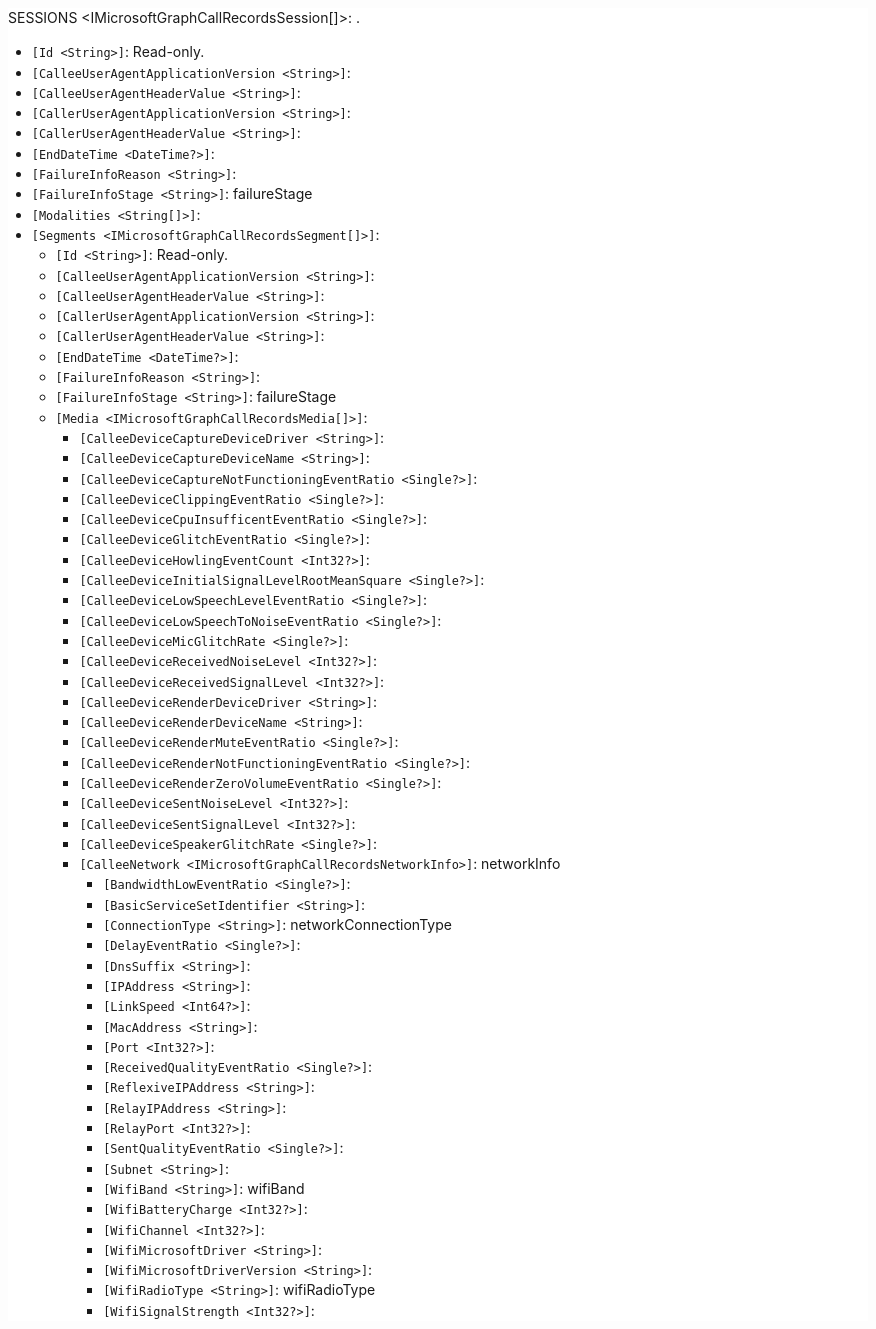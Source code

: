 SESSIONS <IMicrosoftGraphCallRecordsSession[]>: .
  - `[Id <String>]`: Read-only.
  - `[CalleeUserAgentApplicationVersion <String>]`: 
  - `[CalleeUserAgentHeaderValue <String>]`: 
  - `[CallerUserAgentApplicationVersion <String>]`: 
  - `[CallerUserAgentHeaderValue <String>]`: 
  - `[EndDateTime <DateTime?>]`: 
  - `[FailureInfoReason <String>]`: 
  - `[FailureInfoStage <String>]`: failureStage
  - `[Modalities <String[]>]`: 
  - `[Segments <IMicrosoftGraphCallRecordsSegment[]>]`: 
    - `[Id <String>]`: Read-only.
    - `[CalleeUserAgentApplicationVersion <String>]`: 
    - `[CalleeUserAgentHeaderValue <String>]`: 
    - `[CallerUserAgentApplicationVersion <String>]`: 
    - `[CallerUserAgentHeaderValue <String>]`: 
    - `[EndDateTime <DateTime?>]`: 
    - `[FailureInfoReason <String>]`: 
    - `[FailureInfoStage <String>]`: failureStage
    - `[Media <IMicrosoftGraphCallRecordsMedia[]>]`: 
      - `[CalleeDeviceCaptureDeviceDriver <String>]`: 
      - `[CalleeDeviceCaptureDeviceName <String>]`: 
      - `[CalleeDeviceCaptureNotFunctioningEventRatio <Single?>]`: 
      - `[CalleeDeviceClippingEventRatio <Single?>]`: 
      - `[CalleeDeviceCpuInsufficentEventRatio <Single?>]`: 
      - `[CalleeDeviceGlitchEventRatio <Single?>]`: 
      - `[CalleeDeviceHowlingEventCount <Int32?>]`: 
      - `[CalleeDeviceInitialSignalLevelRootMeanSquare <Single?>]`: 
      - `[CalleeDeviceLowSpeechLevelEventRatio <Single?>]`: 
      - `[CalleeDeviceLowSpeechToNoiseEventRatio <Single?>]`: 
      - `[CalleeDeviceMicGlitchRate <Single?>]`: 
      - `[CalleeDeviceReceivedNoiseLevel <Int32?>]`: 
      - `[CalleeDeviceReceivedSignalLevel <Int32?>]`: 
      - `[CalleeDeviceRenderDeviceDriver <String>]`: 
      - `[CalleeDeviceRenderDeviceName <String>]`: 
      - `[CalleeDeviceRenderMuteEventRatio <Single?>]`: 
      - `[CalleeDeviceRenderNotFunctioningEventRatio <Single?>]`: 
      - `[CalleeDeviceRenderZeroVolumeEventRatio <Single?>]`: 
      - `[CalleeDeviceSentNoiseLevel <Int32?>]`: 
      - `[CalleeDeviceSentSignalLevel <Int32?>]`: 
      - `[CalleeDeviceSpeakerGlitchRate <Single?>]`: 
      - `[CalleeNetwork <IMicrosoftGraphCallRecordsNetworkInfo>]`: networkInfo
        - `[BandwidthLowEventRatio <Single?>]`: 
        - `[BasicServiceSetIdentifier <String>]`: 
        - `[ConnectionType <String>]`: networkConnectionType
        - `[DelayEventRatio <Single?>]`: 
        - `[DnsSuffix <String>]`: 
        - `[IPAddress <String>]`: 
        - `[LinkSpeed <Int64?>]`: 
        - `[MacAddress <String>]`: 
        - `[Port <Int32?>]`: 
        - `[ReceivedQualityEventRatio <Single?>]`: 
        - `[ReflexiveIPAddress <String>]`: 
        - `[RelayIPAddress <String>]`: 
        - `[RelayPort <Int32?>]`: 
        - `[SentQualityEventRatio <Single?>]`: 
        - `[Subnet <String>]`: 
        - `[WifiBand <String>]`: wifiBand
        - `[WifiBatteryCharge <Int32?>]`: 
        - `[WifiChannel <Int32?>]`: 
        - `[WifiMicrosoftDriver <String>]`: 
        - `[WifiMicrosoftDriverVersion <String>]`: 
        - `[WifiRadioType <String>]`: wifiRadioType
        - `[WifiSignalStrength <Int32?>]`: 